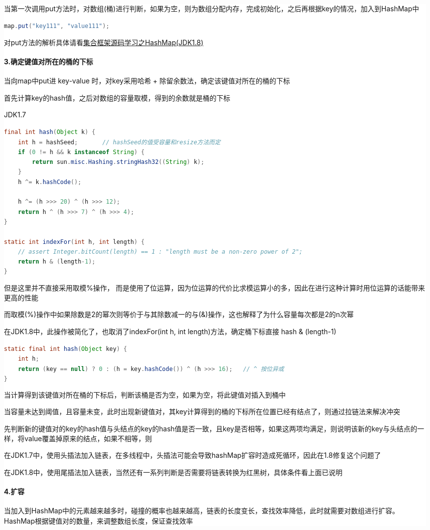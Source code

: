 当第一次调用put方法时，对数组(桶)进行判断，如果为空，则为数组分配内存，完成初始化，之后再根据key的情况，加入到HashMap中

```java
map.put("key111", "value111");
```

对put方法的解析具体请看[集合框架源码学习之HashMap(JDK1.8)](https://juejin.im/post/5ab0568b5188255580020e56 "")

#### 3.确定键值对所在的桶的下标

当向map中put进 key-value 时，对key采用哈希 + 除留余数法，确定该键值对所在的桶的下标

首先计算key的hash值，之后对数组的容量取模，得到的余数就是桶的下标

JDK1.7

```java
final int hash(Object k) {
    int h = hashSeed;		// hashSeed的值受容量和resize方法而定
    if (0 != h && k instanceof String) {
        return sun.misc.Hashing.stringHash32((String) k);
    }
    h ^= k.hashCode();

    h ^= (h >>> 20) ^ (h >>> 12);
    return h ^ (h >>> 7) ^ (h >>> 4);
}

static int indexFor(int h, int length) {
    // assert Integer.bitCount(length) == 1 : "length must be a non-zero power of 2";
    return h & (length-1);
}
```
但是这里并不直接采用取模%操作， 而是使用了位运算，因为位运算的代价比求模运算小的多，因此在进行这种计算时用位运算的话能带来更高的性能

而取模(%)操作中如果除数是2的幂次则等价于与其除数减一的与(&)操作，这也解释了为什么容量每次都是2的n次幂

在JDK1.8中，此操作被简化了，也取消了indexFor(int h, int length)方法，确定桶下标直接 hash & (length-1)

```java
static final int hash(Object key) {
    int h;
    return (key == null) ? 0 : (h = key.hashCode()) ^ (h >>> 16);	// ^ 按位异或
}
```

当计算得到该键值对所在桶的下标后，判断该桶是否为空，如果为空，将此键值对插入到桶中

当容量未达到阈值，且容量未变，此时出现新键值对，其key计算得到的桶的下标所在位置已经有结点了，则通过拉链法来解决冲突

先判断新的键值对的key的hash值与头结点的key的hash值是否一致，且key是否相等，如果这两项均满足，则说明该新的key与头结点的一样，将value覆盖掉原来的结点，如果不相等，则

在JDK1.7中，使用头插法加入链表，在多线程中，头插法可能会导致hashMap扩容时造成死循环，因此在1.8修复这个问题了

在JDK1.8中，使用尾插法加入链表，当然还有一系列判断是否需要将链表转换为红黑树，具体条件看上面已说明

#### 4.扩容

当加入到HashMap中的元素越来越多时，碰撞的概率也越来越高，链表的长度变长，查找效率降低，此时就需要对数组进行扩容。HashMap根据键值对的数量，来调整数组长度，保证查找效率
